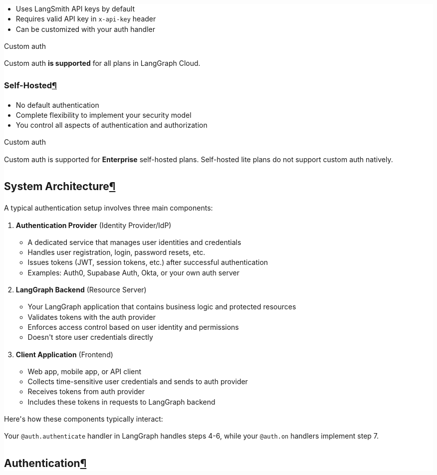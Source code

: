   * Uses LangSmith API keys by default
  * Requires valid API key in `x-api-key` header
  * Can be customized with your auth handler



Custom auth

Custom auth **is supported** for all plans in LangGraph Cloud.

### Self-Hosted[¶](https://langchain-ai.github.io/langgraph/concepts/auth/#self-hosted "Permanent link")

  * No default authentication
  * Complete flexibility to implement your security model
  * You control all aspects of authentication and authorization



Custom auth

Custom auth is supported for **Enterprise** self-hosted plans. Self-hosted lite plans do not support custom auth natively.

## System Architecture[¶](https://langchain-ai.github.io/langgraph/concepts/auth/#system-architecture "Permanent link")

A typical authentication setup involves three main components:

  1. **Authentication Provider** (Identity Provider/IdP)

     * A dedicated service that manages user identities and credentials
     * Handles user registration, login, password resets, etc.
     * Issues tokens (JWT, session tokens, etc.) after successful authentication
     * Examples: Auth0, Supabase Auth, Okta, or your own auth server
  2. **LangGraph Backend** (Resource Server)

     * Your LangGraph application that contains business logic and protected resources
     * Validates tokens with the auth provider
     * Enforces access control based on user identity and permissions
     * Doesn't store user credentials directly
  3. **Client Application** (Frontend)

     * Web app, mobile app, or API client
     * Collects time-sensitive user credentials and sends to auth provider
     * Receives tokens from auth provider
     * Includes these tokens in requests to LangGraph backend



Here's how these components typically interact:

Your `@auth.authenticate`[](https://langchain-ai.github.io/langgraph/cloud/reference/sdk/python_sdk_ref/#langgraph_sdk.auth.Auth.authenticate) handler in LangGraph handles steps 4-6, while your `@auth.on`[](https://langchain-ai.github.io/langgraph/cloud/reference/sdk/python_sdk_ref/#langgraph_sdk.auth.Auth.on) handlers implement step 7.

## Authentication[¶](https://langchain-ai.github.io/langgraph/concepts/auth/#authentication "Permanent link")
